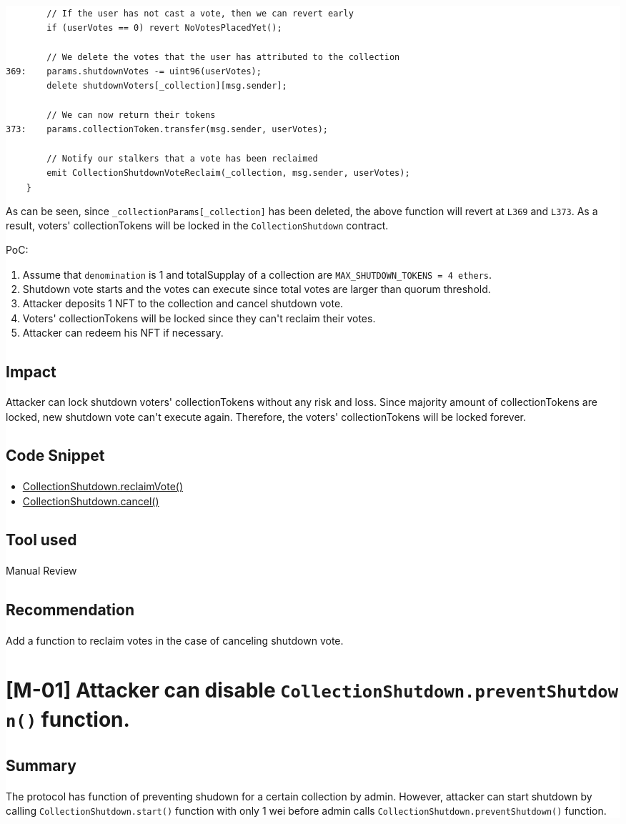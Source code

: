 ```solidity
        // If the user has not cast a vote, then we can revert early
        if (userVotes == 0) revert NoVotesPlacedYet();

        // We delete the votes that the user has attributed to the collection
369:    params.shutdownVotes -= uint96(userVotes);
        delete shutdownVoters[_collection][msg.sender];

        // We can now return their tokens
373:    params.collectionToken.transfer(msg.sender, userVotes);

        // Notify our stalkers that a vote has been reclaimed
        emit CollectionShutdownVoteReclaim(_collection, msg.sender, userVotes);
    }
```
As can be seen, since `_collectionParams[_collection]` has been deleted, the above function will revert at `L369` and `L373`.
As a result, voters' collectionTokens will be locked in the `CollectionShutdown` contract.

PoC:
1. Assume that `denomination` is 1 and totalSupplay of a collection are `MAX_SHUTDOWN_TOKENS = 4 ethers`.
2. Shutdown vote starts and the votes can execute since total votes are larger than quorum threshold.
3. Attacker deposits 1 NFT to the collection and cancel shutdown vote.
4. Voters' collectionTokens will be locked since they can't reclaim their votes.
5. Attacker can redeem his NFT if necessary.

## Impact
Attacker can lock shutdown voters' collectionTokens without any risk and loss.
Since majority amount of collectionTokens are locked, new shutdown vote can't execute again. Therefore, the voters' collectionTokens will be locked forever.

## Code Snippet
- [CollectionShutdown.reclaimVote()](https://github.com/sherlock-audit/2024-08-flayer/blob/main/flayer/src/contracts/utils/CollectionShutdown.sol#L356-L377)
- [CollectionShutdown.cancel()](https://github.com/sherlock-audit/2024-08-flayer/blob/main/flayer/src/contracts/utils/CollectionShutdown.sol#L390-L405)

## Tool used
Manual Review

## Recommendation
Add a function to reclaim votes in the case of canceling shutdown vote.

# [M-01] Attacker can disable `CollectionShutdown.preventShutdown()` function.
## Summary
The protocol has function of preventing shudown for a certain collection by admin.
However, attacker can start shutdown by calling `CollectionShutdown.start()` function with only 1 wei before admin calls `CollectionShutdown.preventShutdown()` function.
